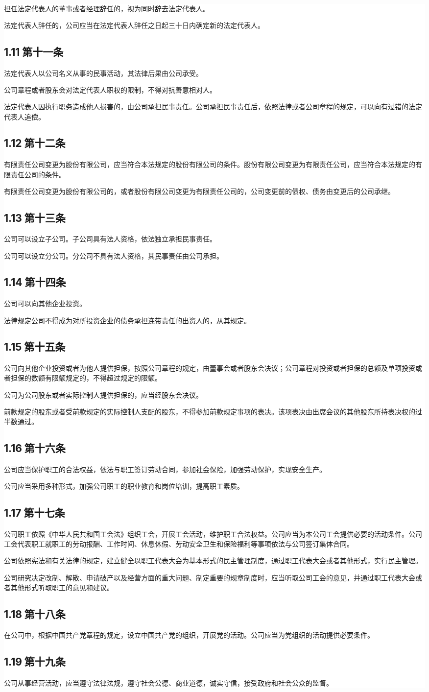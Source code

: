 担任法定代表人的董事或者经理辞任的，视为同时辞去法定代表人。

法定代表人辞任的，公司应当在法定代表人辞任之日起三十日内确定新的法定代表人。

## 1.11 第十一条
法定代表人以公司名义从事的民事活动，其法律后果由公司承受。

公司章程或者股东会对法定代表人职权的限制，不得对抗善意相对人。

法定代表人因执行职务造成他人损害的，由公司承担民事责任。公司承担民事责任后，依照法律或者公司章程的规定，可以向有过错的法定代表人追偿。

## 1.12 第十二条
有限责任公司变更为股份有限公司，应当符合本法规定的股份有限公司的条件。股份有限公司变更为有限责任公司，应当符合本法规定的有限责任公司的条件。

有限责任公司变更为股份有限公司的，或者股份有限公司变更为有限责任公司的，公司变更前的债权、债务由变更后的公司承继。

## 1.13 第十三条
公司可以设立子公司。子公司具有法人资格，依法独立承担民事责任。

公司可以设立分公司。分公司不具有法人资格，其民事责任由公司承担。

## 1.14 第十四条
公司可以向其他企业投资。

法律规定公司不得成为对所投资企业的债务承担连带责任的出资人的，从其规定。

## 1.15 第十五条
公司向其他企业投资或者为他人提供担保，按照公司章程的规定，由董事会或者股东会决议；公司章程对投资或者担保的总额及单项投资或者担保的数额有限额规定的，不得超过规定的限额。

公司为公司股东或者实际控制人提供担保的，应当经股东会决议。

前款规定的股东或者受前款规定的实际控制人支配的股东，不得参加前款规定事项的表决。该项表决由出席会议的其他股东所持表决权的过半数通过。

## 1.16 第十六条
公司应当保护职工的合法权益，依法与职工签订劳动合同，参加社会保险，加强劳动保护，实现安全生产。

公司应当采用多种形式，加强公司职工的职业教育和岗位培训，提高职工素质。

## 1.17 第十七条
公司职工依照《中华人民共和国工会法》组织工会，开展工会活动，维护职工合法权益。公司应当为本公司工会提供必要的活动条件。公司工会代表职工就职工的劳动报酬、工作时间、休息休假、劳动安全卫生和保险福利等事项依法与公司签订集体合同。

公司依照宪法和有关法律的规定，建立健全以职工代表大会为基本形式的民主管理制度，通过职工代表大会或者其他形式，实行民主管理。

公司研究决定改制、解散、申请破产以及经营方面的重大问题、制定重要的规章制度时，应当听取公司工会的意见，并通过职工代表大会或者其他形式听取职工的意见和建议。

## 1.18 第十八条
在公司中，根据中国共产党章程的规定，设立中国共产党的组织，开展党的活动。公司应当为党组织的活动提供必要条件。

## 1.19 第十九条
公司从事经营活动，应当遵守法律法规，遵守社会公德、商业道德，诚实守信，接受政府和社会公众的监督。
